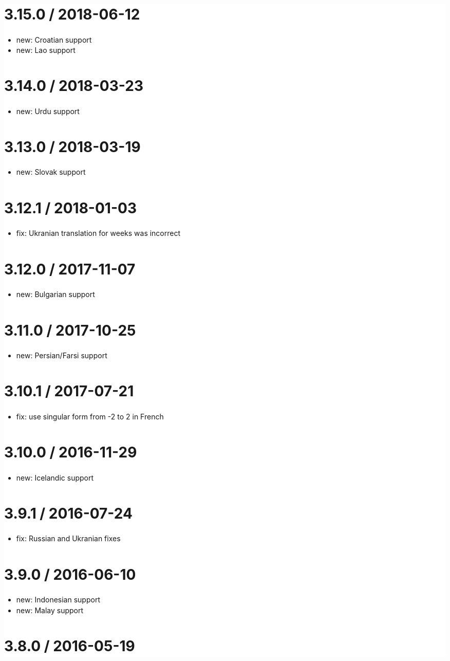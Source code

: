 # 3.15.0 / 2018-06-12

- new: Croatian support
- new: Lao support

# 3.14.0 / 2018-03-23

- new: Urdu support

# 3.13.0 / 2018-03-19

- new: Slovak support

# 3.12.1 / 2018-01-03

- fix: Ukranian translation for weeks was incorrect

# 3.12.0 / 2017-11-07

- new: Bulgarian support

# 3.11.0 / 2017-10-25

- new: Persian/Farsi support

# 3.10.1 / 2017-07-21

- fix: use singular form from -2 to 2 in French

# 3.10.0 / 2016-11-29

- new: Icelandic support

# 3.9.1 / 2016-07-24

- fix: Russian and Ukranian fixes

# 3.9.0 / 2016-06-10

- new: Indonesian support
- new: Malay support

# 3.8.0 / 2016-05-19
